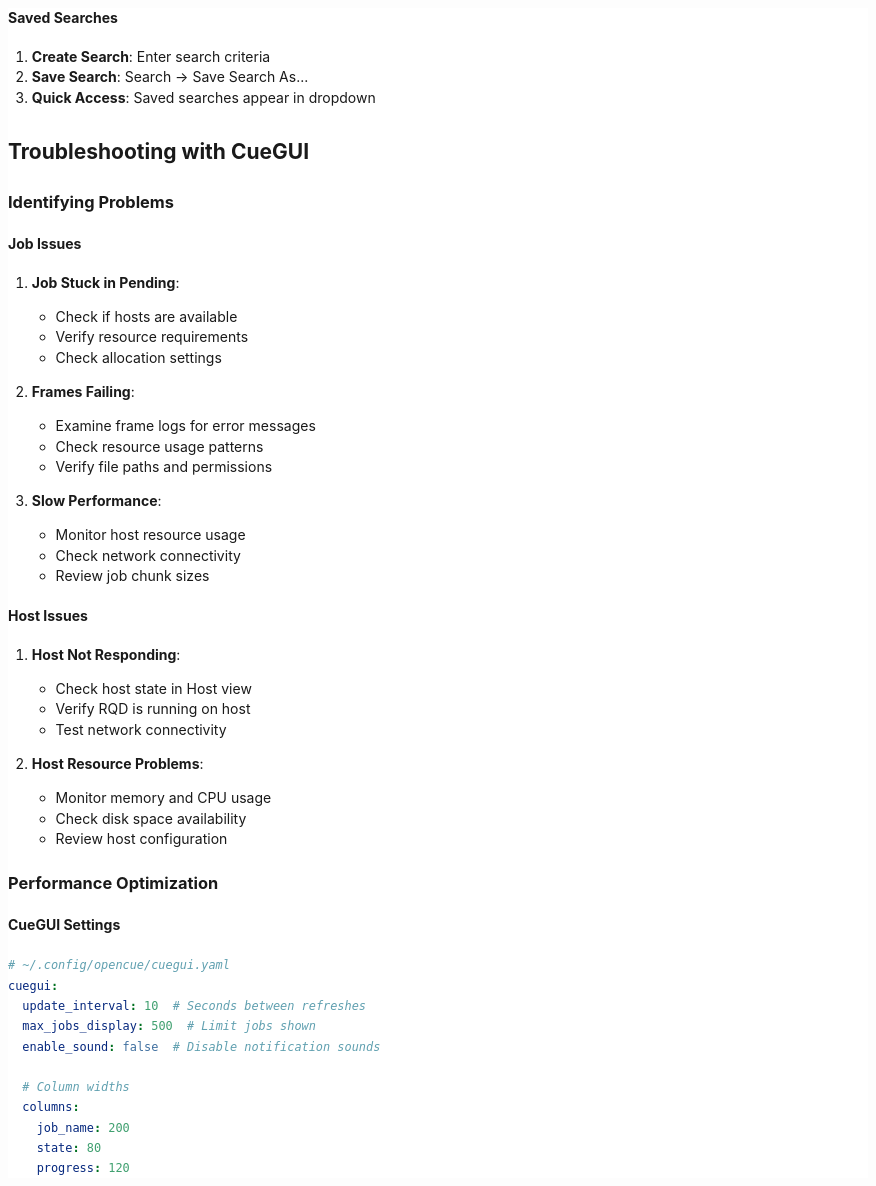 #### Saved Searches

1. **Create Search**: Enter search criteria
2. **Save Search**: Search → Save Search As...
3. **Quick Access**: Saved searches appear in dropdown

## Troubleshooting with CueGUI

### Identifying Problems

#### Job Issues

1. **Job Stuck in Pending**:
   - Check if hosts are available
   - Verify resource requirements
   - Check allocation settings

2. **Frames Failing**:
   - Examine frame logs for error messages
   - Check resource usage patterns
   - Verify file paths and permissions

3. **Slow Performance**:
   - Monitor host resource usage
   - Check network connectivity
   - Review job chunk sizes

#### Host Issues

1. **Host Not Responding**:
   - Check host state in Host view
   - Verify RQD is running on host
   - Test network connectivity

2. **Host Resource Problems**:
   - Monitor memory and CPU usage
   - Check disk space availability
   - Review host configuration

### Performance Optimization

#### CueGUI Settings

```yaml
# ~/.config/opencue/cuegui.yaml
cuegui:
  update_interval: 10  # Seconds between refreshes
  max_jobs_display: 500  # Limit jobs shown
  enable_sound: false  # Disable notification sounds
  
  # Column widths
  columns:
    job_name: 200
    state: 80
    progress: 120
```
